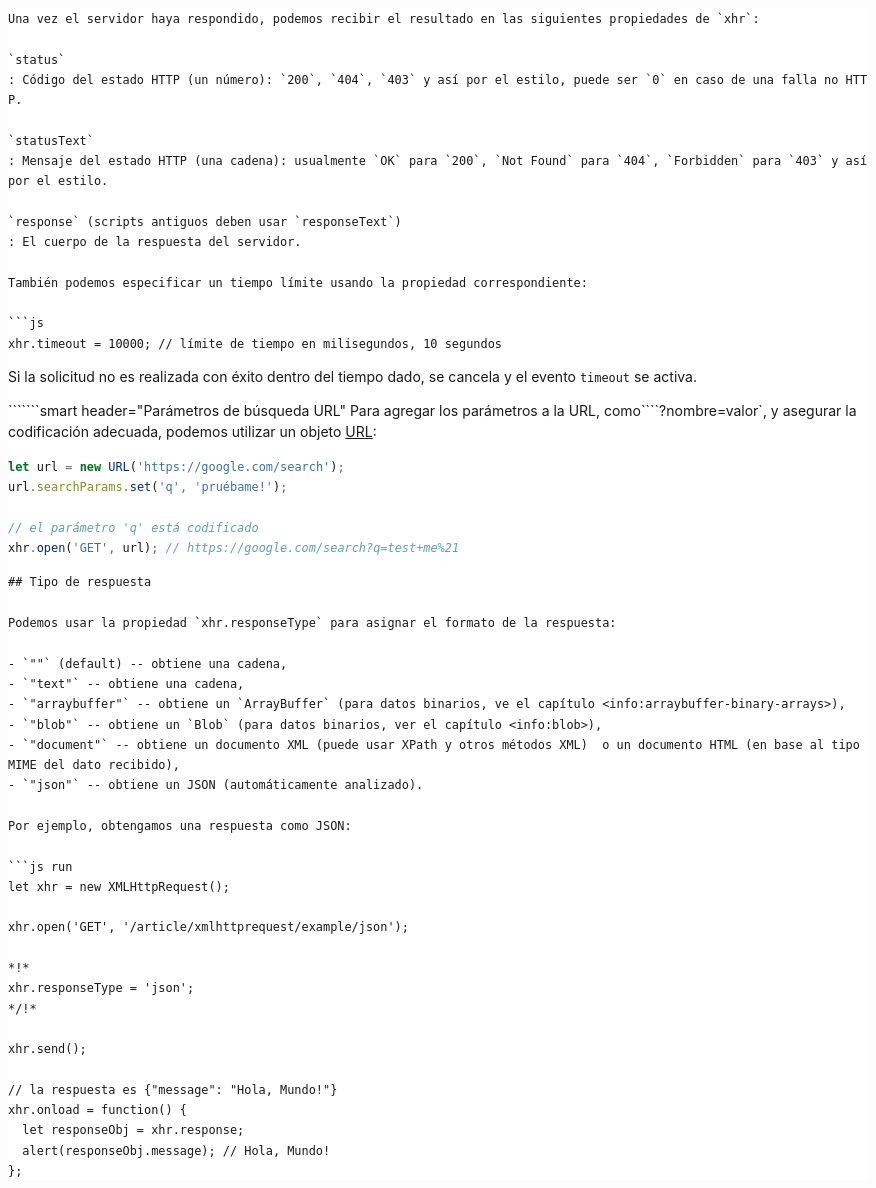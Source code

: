 ```text
Una vez el servidor haya respondido, podemos recibir el resultado en las siguientes propiedades de `xhr`:

`status`
: Código del estado HTTP (un número): `200`, `404`, `403` y así por el estilo, puede ser `0` en caso de una falla no HTTP.

`statusText`
: Mensaje del estado HTTP (una cadena): usualmente `OK` para `200`, `Not Found` para `404`, `Forbidden` para `403` y así por el estilo.

`response` (scripts antiguos deben usar `responseText`)
: El cuerpo de la respuesta del servidor.

También podemos especificar un tiempo límite usando la propiedad correspondiente:

```js
xhr.timeout = 10000; // límite de tiempo en milisegundos, 10 segundos
```

Si la solicitud no es realizada con éxito dentro del tiempo dado, se cancela y el evento `timeout` se activa.

```````smart header="Parámetros de búsqueda URL" Para agregar los parámetros a la URL, como````?nombre=valor\`, y asegurar la codificación adecuada, podemos utilizar un objeto [URL](info:url):

```javascript
let url = new URL('https://google.com/search');
url.searchParams.set('q', 'pruébame!');

// el parámetro 'q' está codificado
xhr.open('GET', url); // https://google.com/search?q=test+me%21
```

```text
## Tipo de respuesta

Podemos usar la propiedad `xhr.responseType` para asignar el formato de la respuesta:

- `""` (default) -- obtiene una cadena,
- `"text"` -- obtiene una cadena,
- `"arraybuffer"` -- obtiene un `ArrayBuffer` (para datos binarios, ve el capítulo <info:arraybuffer-binary-arrays>),
- `"blob"` -- obtiene un `Blob` (para datos binarios, ver el capítulo <info:blob>),
- `"document"` -- obtiene un documento XML (puede usar XPath y otros métodos XML)  o un documento HTML (en base al tipo MIME del dato recibido),
- `"json"` -- obtiene un JSON (automáticamente analizado).

Por ejemplo, obtengamos una respuesta como JSON:

```js run
let xhr = new XMLHttpRequest();

xhr.open('GET', '/article/xmlhttprequest/example/json');

*!*
xhr.responseType = 'json';
*/!*

xhr.send();

// la respuesta es {"message": "Hola, Mundo!"}
xhr.onload = function() {
  let responseObj = xhr.response;
  alert(responseObj.message); // Hola, Mundo!
};
```````